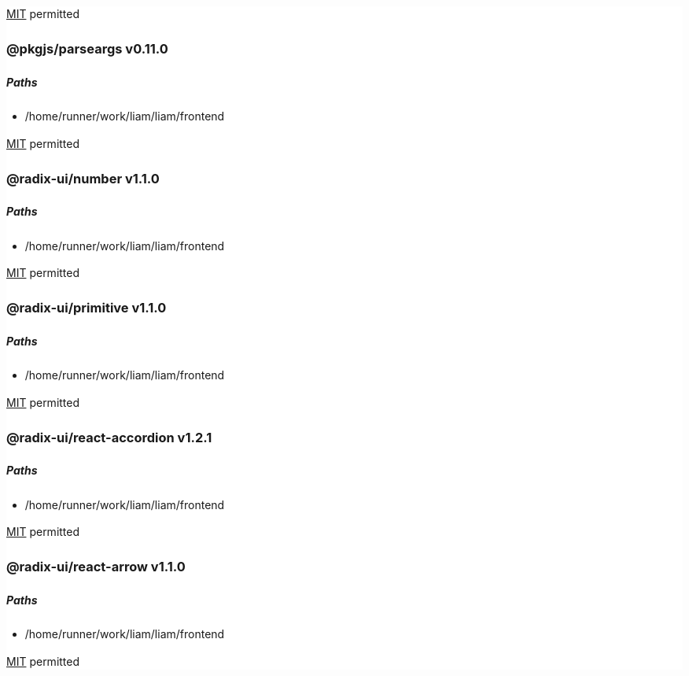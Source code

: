 <a href="http://opensource.org/licenses/mit-license">MIT</a> permitted



<a name="@pkgjs/parseargs"></a>
### @pkgjs/parseargs v0.11.0
#### 

##### Paths
* /home/runner/work/liam/liam/frontend

<a href="http://opensource.org/licenses/mit-license">MIT</a> permitted



<a name="@radix-ui/number"></a>
### @radix-ui/number v1.1.0
#### 

##### Paths
* /home/runner/work/liam/liam/frontend

<a href="http://opensource.org/licenses/mit-license">MIT</a> permitted



<a name="@radix-ui/primitive"></a>
### @radix-ui/primitive v1.1.0
#### 

##### Paths
* /home/runner/work/liam/liam/frontend

<a href="http://opensource.org/licenses/mit-license">MIT</a> permitted



<a name="@radix-ui/react-accordion"></a>
### @radix-ui/react-accordion v1.2.1
#### 

##### Paths
* /home/runner/work/liam/liam/frontend

<a href="http://opensource.org/licenses/mit-license">MIT</a> permitted



<a name="@radix-ui/react-arrow"></a>
### @radix-ui/react-arrow v1.1.0
#### 

##### Paths
* /home/runner/work/liam/liam/frontend

<a href="http://opensource.org/licenses/mit-license">MIT</a> permitted

